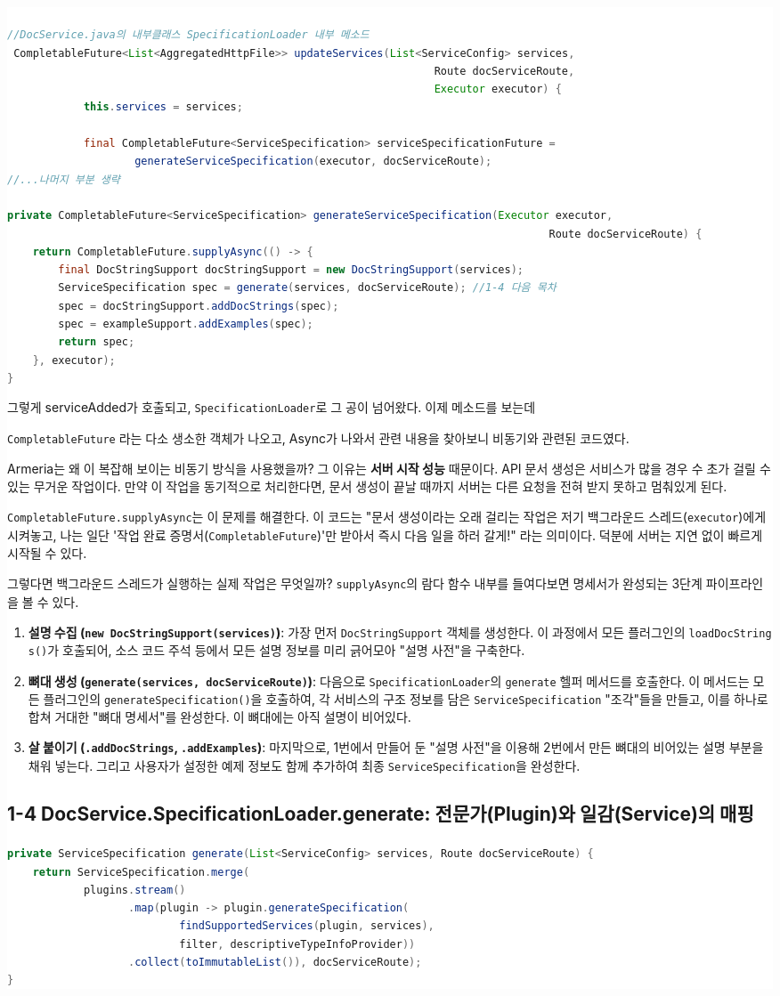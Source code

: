 </p>



``` java

//DocService.java의 내부클래스 SpecificationLoader 내부 메소드
 CompletableFuture<List<AggregatedHttpFile>> updateServices(List<ServiceConfig> services,
                                                                   Route docServiceRoute,
                                                                   Executor executor) {
            this.services = services;

            final CompletableFuture<ServiceSpecification> serviceSpecificationFuture =
                    generateServiceSpecification(executor, docServiceRoute);
//...나머지 부분 생략

private CompletableFuture<ServiceSpecification> generateServiceSpecification(Executor executor,
                                                                                     Route docServiceRoute) {
    return CompletableFuture.supplyAsync(() -> {
        final DocStringSupport docStringSupport = new DocStringSupport(services);
        ServiceSpecification spec = generate(services, docServiceRoute); //1-4 다음 목차
        spec = docStringSupport.addDocStrings(spec); 
        spec = exampleSupport.addExamples(spec); 
        return spec;
    }, executor);
}
```

그렇게 serviceAdded가 호출되고, `SpecificationLoader`로 그 공이 넘어왔다. 이제 메소드를 보는데

`CompletableFuture` 라는 다소 생소한 객체가 나오고, Async가 나와서 관련 내용을 찾아보니 비동기와 관련된 코드였다.

Armeria는 왜 이 복잡해 보이는 비동기 방식을 사용했을까? 그 이유는 **서버 시작 성능** 때문이다. API 문서 생성은 서비스가 많을 경우 수 초가 걸릴 수 있는 무거운 작업이다. 만약 이 작업을 동기적으로 처리한다면, 문서 생성이 끝날 때까지 서버는 다른 요청을 전혀 받지 못하고 멈춰있게 된다.

`CompletableFuture.supplyAsync`는 이 문제를 해결한다. 이 코드는 "문서 생성이라는 오래 걸리는 작업은 저기 백그라운드 스레드(`executor`)에게 시켜놓고, 나는 일단 '작업 완료 증명서(`CompletableFuture`)'만 받아서 즉시 다음 일을 하러 갈게!" 라는 의미이다. 덕분에 서버는 지연 없이 빠르게 시작될 수 있다.

그렇다면 백그라운드 스레드가 실행하는 실제 작업은 무엇일까? `supplyAsync`의 람다 함수 내부를 들여다보면 명세서가 완성되는 3단계 파이프라인을 볼 수 있다.

1.  **설명 수집 (`new DocStringSupport(services)`)**: 가장 먼저 `DocStringSupport` 객체를 생성한다. 이 과정에서 모든 플러그인의 `loadDocStrings()`가 호출되어, 소스 코드 주석 등에서 모든 설명 정보를 미리 긁어모아 "설명 사전"을 구축한다.

2.  **뼈대 생성 (`generate(services, docServiceRoute)`)**: 다음으로 `SpecificationLoader`의 `generate` 헬퍼 메서드를 호출한다. 이 메서드는 모든 플러그인의 `generateSpecification()`을 호출하여, 각 서비스의 구조 정보를 담은 `ServiceSpecification` "조각"들을 만들고, 이를 하나로 합쳐 거대한 "뼈대 명세서"를 완성한다. 이 뼈대에는 아직 설명이 비어있다.

3.  **살 붙이기 (`.addDocStrings`, `.addExamples`)**: 마지막으로, 1번에서 만들어 둔 "설명 사전"을 이용해 2번에서 만든 뼈대의 비어있는 설명 부분을 채워 넣는다. 그리고 사용자가 설정한 예제 정보도 함께 추가하여 최종 `ServiceSpecification`을 완성한다.

## 1-4 DocService.SpecificationLoader.generate: 전문가(Plugin)와 일감(Service)의 매핑

```java
private ServiceSpecification generate(List<ServiceConfig> services, Route docServiceRoute) {
    return ServiceSpecification.merge(
            plugins.stream()
                   .map(plugin -> plugin.generateSpecification(
                           findSupportedServices(plugin, services),
                           filter, descriptiveTypeInfoProvider))
                   .collect(toImmutableList()), docServiceRoute);
}
```
